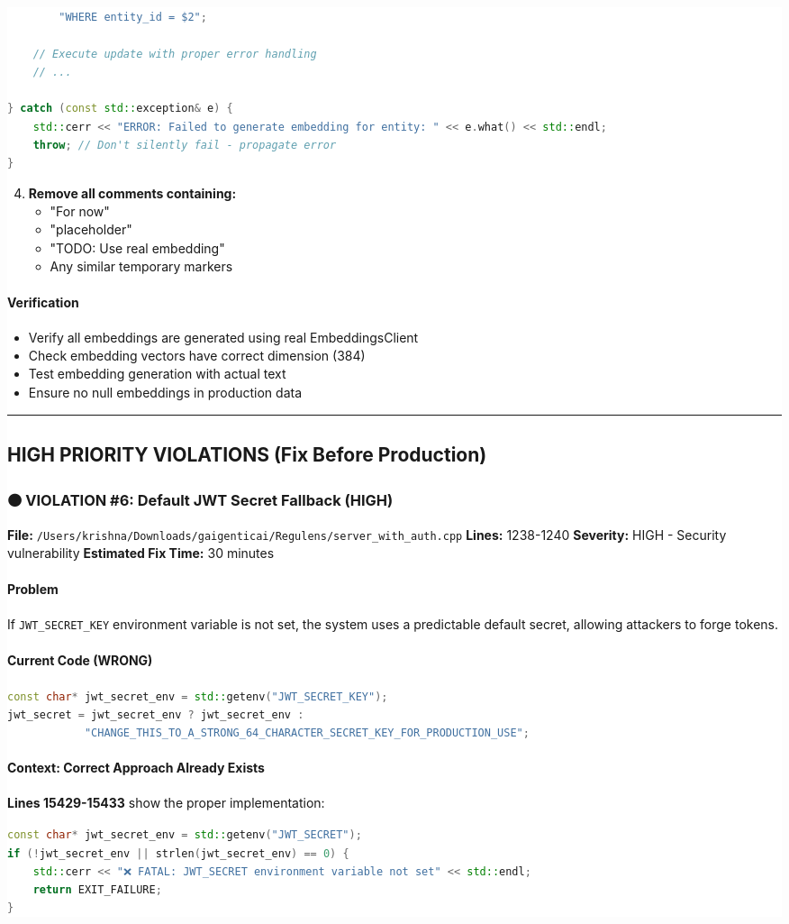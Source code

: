 ```cpp
        "WHERE entity_id = $2";

    // Execute update with proper error handling
    // ...

} catch (const std::exception& e) {
    std::cerr << "ERROR: Failed to generate embedding for entity: " << e.what() << std::endl;
    throw; // Don't silently fail - propagate error
}
```

4. **Remove all comments containing:**
   - "For now"
   - "placeholder"
   - "TODO: Use real embedding"
   - Any similar temporary markers

#### Verification
- Verify all embeddings are generated using real EmbeddingsClient
- Check embedding vectors have correct dimension (384)
- Test embedding generation with actual text
- Ensure no null embeddings in production data

---

## HIGH PRIORITY VIOLATIONS (Fix Before Production)

### 🟠 VIOLATION #6: Default JWT Secret Fallback (HIGH)

**File:** `/Users/krishna/Downloads/gaigenticai/Regulens/server_with_auth.cpp`
**Lines:** 1238-1240
**Severity:** HIGH - Security vulnerability
**Estimated Fix Time:** 30 minutes

#### Problem
If `JWT_SECRET_KEY` environment variable is not set, the system uses a predictable default secret, allowing attackers to forge tokens.

#### Current Code (WRONG)

```cpp
const char* jwt_secret_env = std::getenv("JWT_SECRET_KEY");
jwt_secret = jwt_secret_env ? jwt_secret_env :
            "CHANGE_THIS_TO_A_STRONG_64_CHARACTER_SECRET_KEY_FOR_PRODUCTION_USE";
```

#### Context: Correct Approach Already Exists

**Lines 15429-15433** show the proper implementation:
```cpp
const char* jwt_secret_env = std::getenv("JWT_SECRET");
if (!jwt_secret_env || strlen(jwt_secret_env) == 0) {
    std::cerr << "❌ FATAL: JWT_SECRET environment variable not set" << std::endl;
    return EXIT_FAILURE;
}
```
